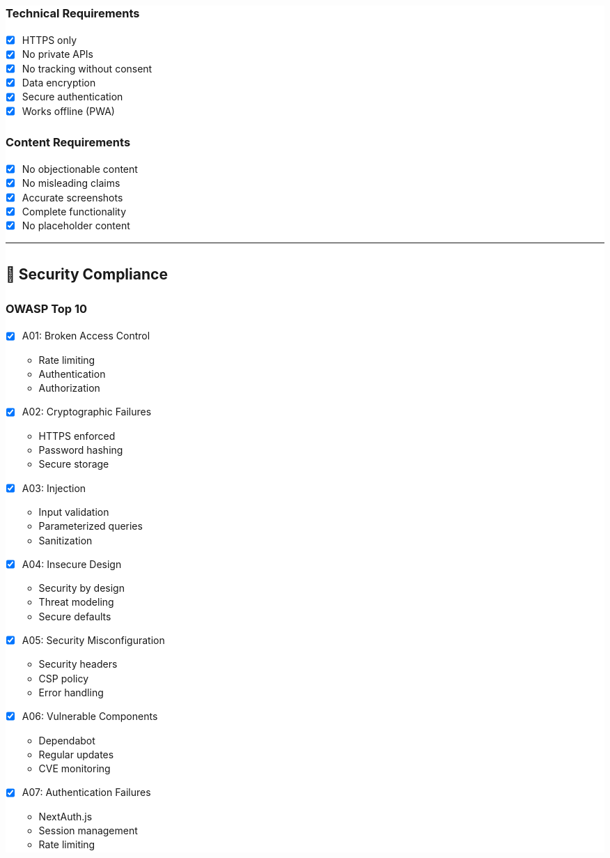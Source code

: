 ### Technical Requirements

- [x] HTTPS only
- [x] No private APIs
- [x] No tracking without consent
- [x] Data encryption
- [x] Secure authentication
- [x] Works offline (PWA)

### Content Requirements

- [x] No objectionable content
- [x] No misleading claims
- [x] Accurate screenshots
- [x] Complete functionality
- [x] No placeholder content

---

## 🔐 **Security Compliance**

### OWASP Top 10

- [x] A01: Broken Access Control
  - Rate limiting
  - Authentication
  - Authorization

- [x] A02: Cryptographic Failures
  - HTTPS enforced
  - Password hashing
  - Secure storage

- [x] A03: Injection
  - Input validation
  - Parameterized queries
  - Sanitization

- [x] A04: Insecure Design
  - Security by design
  - Threat modeling
  - Secure defaults

- [x] A05: Security Misconfiguration
  - Security headers
  - CSP policy
  - Error handling

- [x] A06: Vulnerable Components
  - Dependabot
  - Regular updates
  - CVE monitoring

- [x] A07: Authentication Failures
  - NextAuth.js
  - Session management
  - Rate limiting
